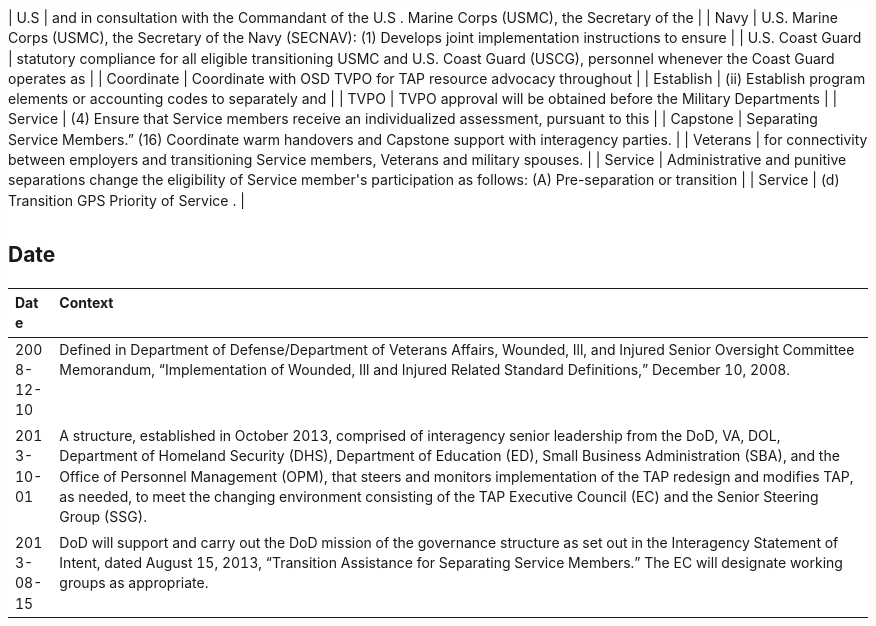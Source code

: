 | U.S                              | and in consultation with the Commandant of the U.S . Marine Corps (USMC), the Secretary of the                                                                                                   |
| Navy                             | U.S. Marine Corps (USMC), the Secretary of the Navy (SECNAV): (1) Develops joint implementation instructions to ensure                                                                           |
| U.S. Coast Guard                 | statutory compliance for all eligible transitioning USMC and U.S. Coast Guard (USCG), personnel whenever the Coast Guard operates as                                                             |
| Coordinate                       | Coordinate with OSD TVPO for TAP resource advocacy throughout                                                                                                                                    |
| Establish                        | (ii)  Establish program elements or accounting codes to separately and                                                                                                                           |
| TVPO                             | TVPO approval will be obtained before the Military Departments                                                                                                                                   |
| Service                          | (4) Ensure that  Service members receive an individualized assessment, pursuant to this                                                                                                          |
| Capstone                         | Separating Service Members.&#8221; (16) Coordinate warm handovers and Capstone  support with interagency parties.                                                                                |
| Veterans                         | for connectivity between employers and transitioning Service members, Veterans  and military spouses.                                                                                            |
| Service                          | Administrative and punitive separations change the eligibility of Service member's participation as follows: (A) Pre-separation or transition                                                    |
| Service                          | (d) Transition GPS Priority of  Service .                                                                                                                                                        |


## Date

| Date       | Context                                                                                                                                                                                                                                                                                                                                                                                                                                                                                                                                                                                |
|:-----------|:---------------------------------------------------------------------------------------------------------------------------------------------------------------------------------------------------------------------------------------------------------------------------------------------------------------------------------------------------------------------------------------------------------------------------------------------------------------------------------------------------------------------------------------------------------------------------------------|
| 2008-12-10 | Defined in Department of Defense/Department of Veterans Affairs, Wounded, Ill, and Injured Senior Oversight Committee Memorandum, &#8220;Implementation of Wounded, Ill and Injured Related Standard Definitions,&#8221; December 10, 2008.                                                                                                                                                                                                                                                                                                                                            |
| 2013-10-01 | A structure, established in October 2013, comprised of interagency senior leadership from the DoD, VA, DOL, Department of Homeland Security (DHS), Department of Education (ED), Small Business Administration (SBA), and the Office of Personnel Management (OPM), that steers and monitors implementation of the TAP redesign and modifies TAP, as needed, to meet the changing environment consisting of the TAP Executive Council (EC) and the Senior Steering Group (SSG).                                                                                                        |
| 2013-08-15 | DoD will support and carry out the DoD mission of the governance structure as set out in the Interagency Statement of Intent, dated August 15, 2013, &#8220;Transition Assistance for Separating Service Members.&#8221; The EC will designate working groups as appropriate.                                                                                                                                                                                                                                                                                                          |